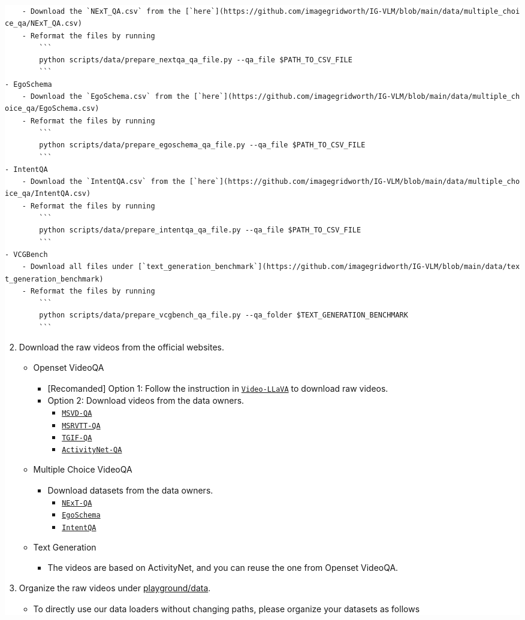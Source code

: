        - Download the `NExT_QA.csv` from the [`here`](https://github.com/imagegridworth/IG-VLM/blob/main/data/multiple_choice_qa/NExT_QA.csv)
        - Reformat the files by running
            ```
            python scripts/data/prepare_nextqa_qa_file.py --qa_file $PATH_TO_CSV_FILE
            ```
    - EgoSchema
        - Download the `EgoSchema.csv` from the [`here`](https://github.com/imagegridworth/IG-VLM/blob/main/data/multiple_choice_qa/EgoSchema.csv)
        - Reformat the files by running
            ```
            python scripts/data/prepare_egoschema_qa_file.py --qa_file $PATH_TO_CSV_FILE
            ```
    - IntentQA
        - Download the `IntentQA.csv` from the [`here`](https://github.com/imagegridworth/IG-VLM/blob/main/data/multiple_choice_qa/IntentQA.csv)
        - Reformat the files by running
            ```
            python scripts/data/prepare_intentqa_qa_file.py --qa_file $PATH_TO_CSV_FILE
            ```
    - VCGBench
        - Download all files under [`text_generation_benchmark`](https://github.com/imagegridworth/IG-VLM/blob/main/data/text_generation_benchmark)
        - Reformat the files by running
            ```
            python scripts/data/prepare_vcgbench_qa_file.py --qa_folder $TEXT_GENERATION_BENCHMARK
            ```
    

2. Download the raw videos from the official websites.

    - Openset VideoQA

        - [Recomanded] Option 1: Follow the instruction in [`Video-LLaVA`](https://github.com/PKU-YuanGroup/Video-LLaVA/blob/main/TRAIN_AND_VALIDATE.md) to download raw videos.
        - Option 2: Download videos from the data owners.
            - [`MSVD-QA`](https://github.com/xudejing/video-question-answering?tab=readme-ov-file)
            - [`MSRVTT-QA`](https://github.com/xudejing/video-question-answering?tab=readme-ov-file)
            - [`TGIF-QA`](https://github.com/YunseokJANG/tgif-qa?tab=readme-ov-file)
            - [`ActivityNet-QA`](https://github.com/MILVLG/activitynet-qa)

    - Multiple Choice VideoQA

        - Download datasets from the data owners.
            - [`NExT-QA`](https://github.com/doc-doc/NExT-QA)
            - [`EgoSchema`](https://egoschema.github.io)
            - [`IntentQA`](https://github.com/JoseponLee/IntentQA)

    - Text Generation

        - The videos are based on ActivityNet, and you can reuse the one from Openset VideoQA.

3. Organize the raw videos under [playground/data](playground/data).

    - To directly use our data loaders without changing paths, please organize your datasets as follows
